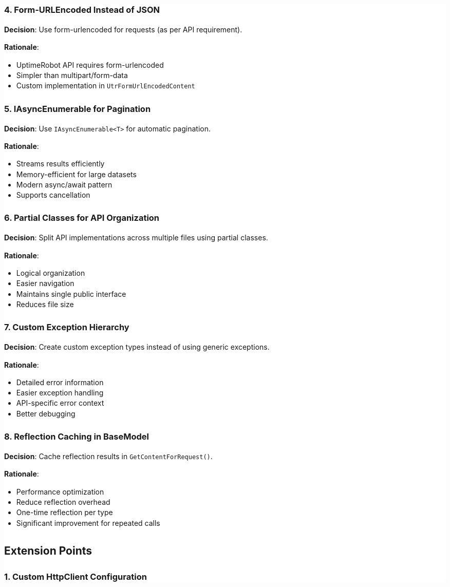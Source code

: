 ### 4. Form-URLEncoded Instead of JSON

**Decision**: Use form-urlencoded for requests (as per API requirement).

**Rationale**:
- UptimeRobot API requires form-urlencoded
- Simpler than multipart/form-data
- Custom implementation in `UtrFormUrlEncodedContent`

### 5. IAsyncEnumerable for Pagination

**Decision**: Use `IAsyncEnumerable<T>` for automatic pagination.

**Rationale**:
- Streams results efficiently
- Memory-efficient for large datasets
- Modern async/await pattern
- Supports cancellation

### 6. Partial Classes for API Organization

**Decision**: Split API implementations across multiple files using partial classes.

**Rationale**:
- Logical organization
- Easier navigation
- Maintains single public interface
- Reduces file size

### 7. Custom Exception Hierarchy

**Decision**: Create custom exception types instead of using generic exceptions.

**Rationale**:
- Detailed error information
- Easier exception handling
- API-specific error context
- Better debugging

### 8. Reflection Caching in BaseModel

**Decision**: Cache reflection results in `GetContentForRequest()`.

**Rationale**:
- Performance optimization
- Reduce reflection overhead
- One-time reflection per type
- Significant improvement for repeated calls

## Extension Points

### 1. Custom HttpClient Configuration
